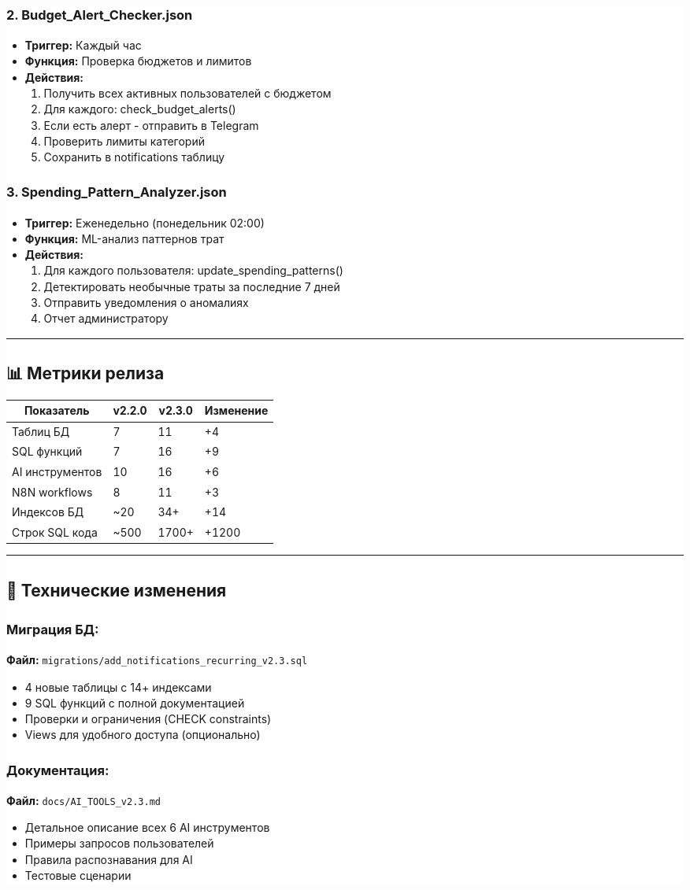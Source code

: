 ### 2. **Budget_Alert_Checker.json**
- **Триггер:** Каждый час
- **Функция:** Проверка бюджетов и лимитов
- **Действия:**
  1. Получить всех активных пользователей с бюджетом
  2. Для каждого: check_budget_alerts()
  3. Если есть алерт - отправить в Telegram
  4. Проверить лимиты категорий
  5. Сохранить в notifications таблицу

### 3. **Spending_Pattern_Analyzer.json**
- **Триггер:** Еженедельно (понедельник 02:00)
- **Функция:** ML-анализ паттернов трат
- **Действия:**
  1. Для каждого пользователя: update_spending_patterns()
  2. Детектировать необычные траты за последние 7 дней
  3. Отправить уведомления о аномалиях
  4. Отчет администратору

---

## 📊 Метрики релиза

| Показатель | v2.2.0 | v2.3.0 | Изменение |
|------------|--------|--------|-----------|
| Таблиц БД | 7 | 11 | +4 |
| SQL функций | 7 | 16 | +9 |
| AI инструментов | 10 | 16 | +6 |
| N8N workflows | 8 | 11 | +3 |
| Индексов БД | ~20 | 34+ | +14 |
| Строк SQL кода | ~500 | 1700+ | +1200 |

---

## 🔧 Технические изменения

### Миграция БД:
**Файл:** `migrations/add_notifications_recurring_v2.3.sql`
- 4 новые таблицы с 14+ индексами
- 9 SQL функций с полной документацией
- Проверки и ограничения (CHECK constraints)
- Views для удобного доступа (опционально)

### Документация:
**Файл:** `docs/AI_TOOLS_v2.3.md`
- Детальное описание всех 6 AI инструментов
- Примеры запросов пользователей
- Правила распознавания для AI
- Тестовые сценарии
